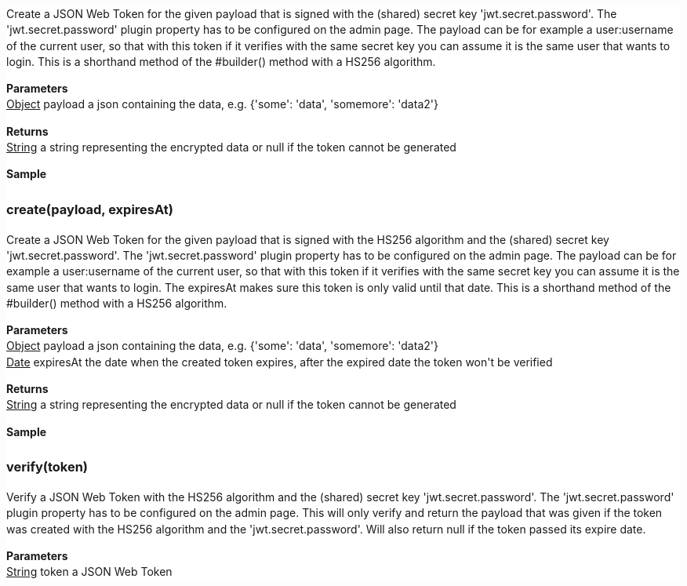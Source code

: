 Create a JSON Web Token for the given payload that is signed with the (shared) secret key 'jwt.secret.password'.
The 'jwt.secret.password' plugin property has to be configured on the admin page.
The payload can be for example a user:username of the current user, so that with this token if it verifies with the same secret key you can assume it is the same user that wants to login.
This is a shorthand method of the #builder() method with a HS256 algorithm.

**Parameters**\
[Object](../../JSLib/Object.md) payload a json containing the data,
		e.g. {'some': 'data', 'somemore': 'data2'}

**Returns**\
[String](../../JSLib/String.md) a string representing the encrypted data
		or null if the token cannot be generated


**Sample**

```javascript

```
### create(payload, expiresAt)

Create a JSON Web Token for the given payload that is signed with the HS256 algorithm and the (shared) secret key 'jwt.secret.password'.
The 'jwt.secret.password' plugin property has to be configured on the admin page.
The payload can be for example a user:username of the current user, so that with this token if it verifies with the same secret key you can assume it is the same user that wants to login.
The expiresAt makes sure this token is only valid until that date.
This is a shorthand method of the #builder() method with a HS256 algorithm.

**Parameters**\
[Object](../../JSLib/Object.md) payload a json containing the data,
		e.g. {'some': 'data', 'somemore': 'data2'}\
[Date](../../JSLib/Date.md) expiresAt the date when the created token expires,
		after the expired date the token won't be verified

**Returns**\
[String](../../JSLib/String.md) a string representing the encrypted data
		or null if the token cannot be generated


**Sample**

```javascript

```
### verify(token)

Verify a JSON Web Token with the HS256 algorithm and the (shared) secret key 'jwt.secret.password'.
The 'jwt.secret.password' plugin property has to be configured on the admin page.
This will only verify and return the payload that was given if the token was created with the HS256 algorithm and the 'jwt.secret.password'.
Will also return null if the token passed its expire date.

**Parameters**\
[String](../../JSLib/String.md) token a JSON Web Token
